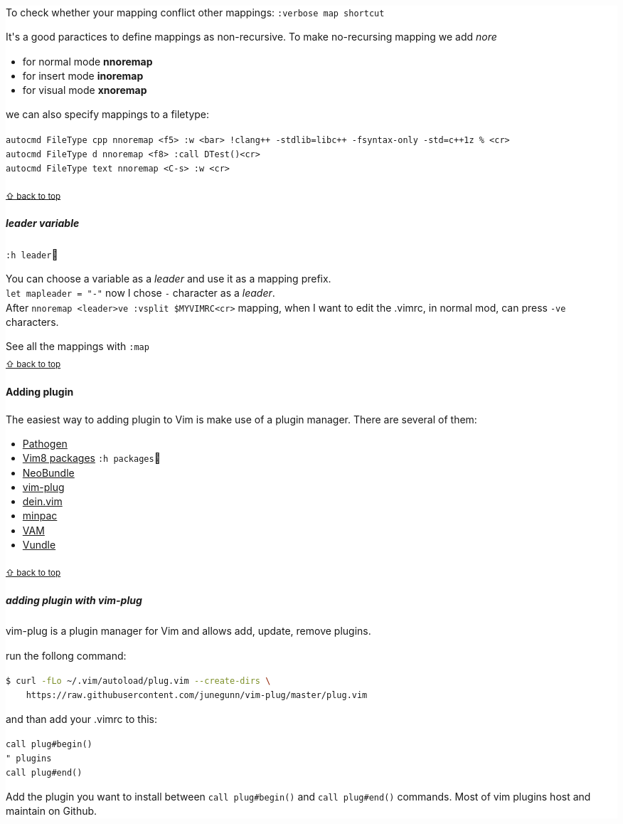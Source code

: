 To check whether your mapping conflict other mappings: `:verbose map shortcut`

It's a good paractices to define mappings as non-recursive. To make no-recursing mapping we add *nore*  

- for normal mode **nnoremap**
- for insert mode **inoremap**
- for visual mode **xnoremap**

we can also specify mappings to a filetype:

```
autocmd FileType cpp nnoremap <f5> :w <bar> !clang++ -stdlib=libc++ -fsyntax-only -std=c++1z % <cr>
autocmd FileType d nnoremap <f8> :call DTest()<cr>
autocmd FileType text nnoremap <C-s> :w <cr>
```

<sub>[⇧ back to top](#contents)</sub>
##### leader variable

`:h leader`:tropical_fish:

You can choose a variable as a _leader_ and use it as a mapping prefix.  
`let mapleader = "-"`  now I chose `-` character as a _leader_.  
After `nnoremap <leader>ve :vsplit $MYVIMRC<cr>` mapping, when I want to edit
the .vimrc, in normal mod, can press `-ve` characters.

See all the mappings with `:map`  
<sub>[⇧ back to top](#contents)</sub>
#### Adding plugin

The easiest way to adding plugin to Vim is make use of a plugin manager. There are several of them:

- [Pathogen](https://github.com/tpope/vim-pathogen)
- [Vim8 packages](http://vimhelp.appspot.com/repeat.txt.html#packages) `:h packages`:tropical_fish:
- [NeoBundle](https://github.com/Shougo/neobundle.vim)
- [vim-plug](https://github.com/junegunn/vim-plug)
- [dein.vim](https://github.com/Shougo/dein.vim)
- [minpac](https://github.com/k-takata/minpac/)
- [VAM](https://github.com/MarcWeber/vim-addon-manager)
- [Vundle](https://github.com/VundleVim/Vundle.vim)

<sub>[⇧ back to top](#contents)</sub>
##### adding plugin with vim-plug

vim-plug is a plugin manager for Vim and allows add, update, remove plugins.

run the follong command:
```bash
$ curl -fLo ~/.vim/autoload/plug.vim --create-dirs \
    https://raw.githubusercontent.com/junegunn/vim-plug/master/plug.vim
```
and than add your .vimrc to this:

```vims
call plug#begin()
" plugins
call plug#end()
```
Add the plugin you want to install between `call plug#begin()` and `call
plug#end()` commands. Most of vim plugins host and maintain on Github.
